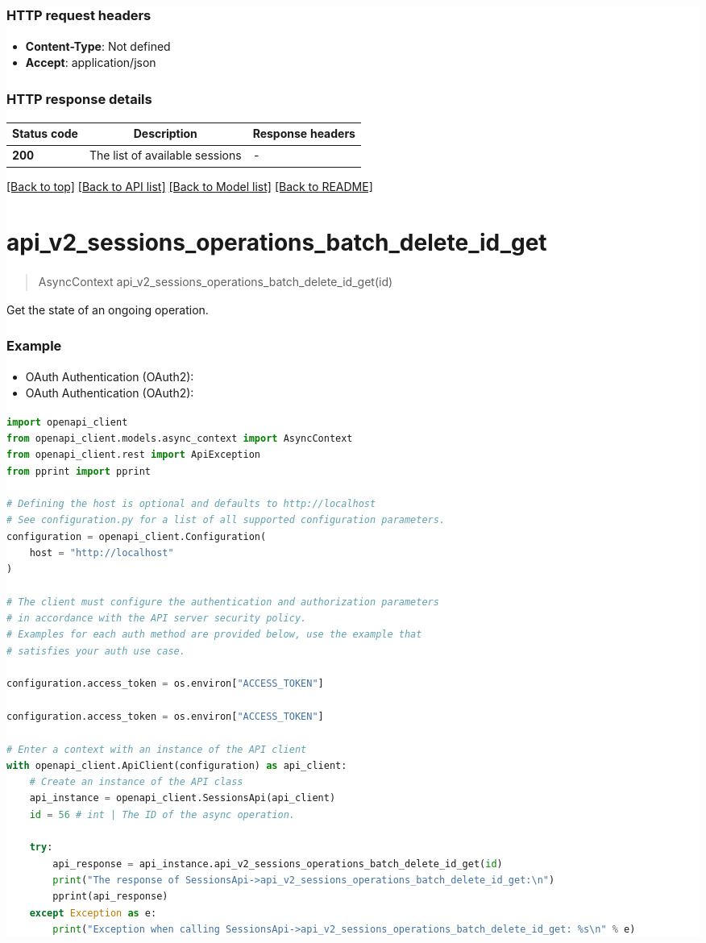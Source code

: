 ### HTTP request headers

 - **Content-Type**: Not defined
 - **Accept**: application/json

### HTTP response details

| Status code | Description | Response headers |
|-------------|-------------|------------------|
**200** | The list of available sessions |  -  |

[[Back to top]](#) [[Back to API list]](../README.md#documentation-for-api-endpoints) [[Back to Model list]](../README.md#documentation-for-models) [[Back to README]](../README.md)

# **api_v2_sessions_operations_batch_delete_id_get**
> AsyncContext api_v2_sessions_operations_batch_delete_id_get(id)



Get the state of an ongoing operation.

### Example

* OAuth Authentication (OAuth2):
* OAuth Authentication (OAuth2):

```python
import openapi_client
from openapi_client.models.async_context import AsyncContext
from openapi_client.rest import ApiException
from pprint import pprint

# Defining the host is optional and defaults to http://localhost
# See configuration.py for a list of all supported configuration parameters.
configuration = openapi_client.Configuration(
    host = "http://localhost"
)

# The client must configure the authentication and authorization parameters
# in accordance with the API server security policy.
# Examples for each auth method are provided below, use the example that
# satisfies your auth use case.

configuration.access_token = os.environ["ACCESS_TOKEN"]

configuration.access_token = os.environ["ACCESS_TOKEN"]

# Enter a context with an instance of the API client
with openapi_client.ApiClient(configuration) as api_client:
    # Create an instance of the API class
    api_instance = openapi_client.SessionsApi(api_client)
    id = 56 # int | The ID of the async operation.

    try:
        api_response = api_instance.api_v2_sessions_operations_batch_delete_id_get(id)
        print("The response of SessionsApi->api_v2_sessions_operations_batch_delete_id_get:\n")
        pprint(api_response)
    except Exception as e:
        print("Exception when calling SessionsApi->api_v2_sessions_operations_batch_delete_id_get: %s\n" % e)
```
